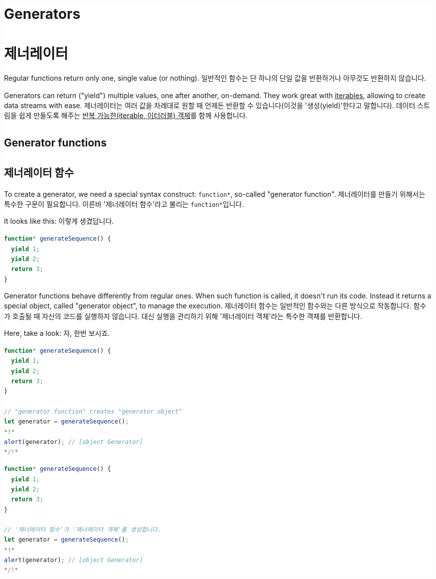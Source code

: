# Generators
# 제너레이터

Regular functions return only one, single value (or nothing).
일반적인 함수는 단 하나의 단일 값을 반환하거나 아무것도 반환하지 않습니다.

Generators can return ("yield") multiple values, one after another, on-demand. They work great with [iterables](info:iterable), allowing to create data streams with ease.
제너레이터는 여러 값을 차례대로 원할 때 언제든 반환할 수 있습니다(이것을 '생성(yield)'한다고 말합니다). 데이터 스트림을 쉽게 만들도록 해주는 [반복 가능한(iterable, 이터러블) 객체](info:iterable)를 함께 사용합니다.

## Generator functions
## 제너레이터 함수

To create a generator, we need a special syntax construct: `function*`, so-called "generator function".
제너레이터를 만들기 위해서는 특수한 구문이 필요합니다. 이른바 '제너레이터 함수'라고 불리는 `function*`입니다.

It looks like this:
이렇게 생겼답니다.

```js
function* generateSequence() {
  yield 1;
  yield 2;
  return 3;
}
```

Generator functions behave differently from regular ones. When such function is called, it doesn't run its code. Instead it returns a special object, called "generator object", to manage the execution.
제너레이터 함수는 일반적인 함수와는 다른 방식으로 작동합니다. 함수가 호출될 때 자신의 코드를 실행하지 않습니다. 대신 실행을 관리하기 위해 '제너레이터 객체'라는 특수한 객체를 반환합니다. 

Here, take a look:
자, 한번 보시죠.

```js run
function* generateSequence() {
  yield 1;
  yield 2;
  return 3;
}

// "generator function" creates "generator object"
let generator = generateSequence();
*!*
alert(generator); // [object Generator]
*/!*
```
```js run
function* generateSequence() {
  yield 1;
  yield 2;
  return 3;
}

// '제너레이터 함수'가 '제너레이터 객체'를 생성합니다.
let generator = generateSequence();
*!*
alert(generator); // [object Generator]
*/!*
```